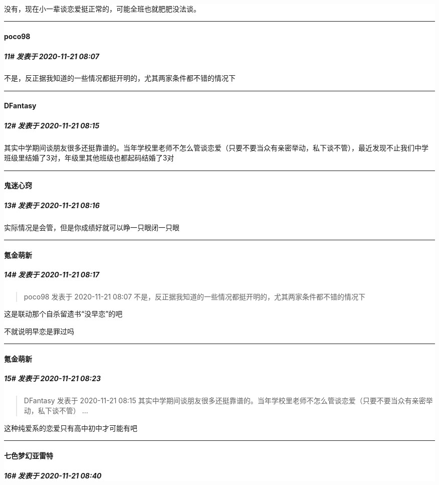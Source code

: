 
没有，现在小一辈谈恋爱挺正常的，可能全班也就肥肥没法谈。


-----

####  poco98  
##### 11#       发表于 2020-11-21 08:07


不是，反正据我知道的一些情况都挺开明的，尤其两家条件都不错的情况下


-----

####  DFantasy  
##### 12#       发表于 2020-11-21 08:15


其实中学期间谈朋友很多还挺靠谱的。当年学校里老师不怎么管谈恋爱（只要不要当众有亲密举动，私下谈不管），最近发现不止我们中学班级里结婚了3对，年级里其他班级也都起码结婚了3对


-----

####  鬼迷心窍  
##### 13#       发表于 2020-11-21 08:16


实际情况是会管，但是你成绩好就可以睁一只眼闭一只眼


-----

####  氪金萌新  
##### 14#       发表于 2020-11-21 08:17


<blockquote>poco98 发表于 2020-11-21 08:07
不是，反正据我知道的一些情况都挺开明的，尤其两家条件都不错的情况下</blockquote>
这是联动那个自杀留遗书“没早恋”的吧

不就说明早恋是罪过吗


-----

####  氪金萌新  
##### 15#       发表于 2020-11-21 08:23


<blockquote>DFantasy 发表于 2020-11-21 08:15
其实中学期间谈朋友很多还挺靠谱的。当年学校里老师不怎么管谈恋爱（只要不要当众有亲密举动，私下谈不管） ...</blockquote>
这种纯爱系的恋爱只有高中初中才可能有吧


-----

####  七色梦幻亚雷特  
##### 16#       发表于 2020-11-21 08:40
